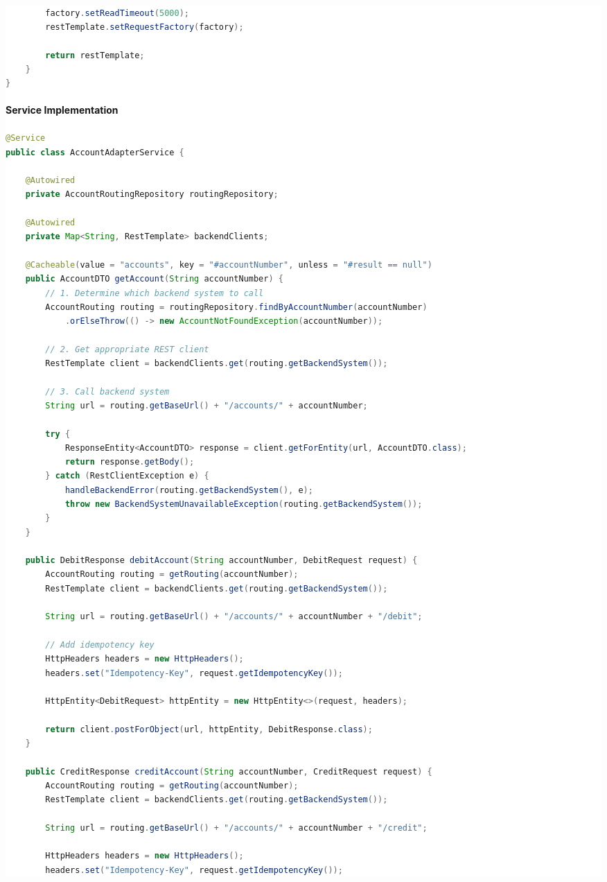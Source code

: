 ```java
        factory.setReadTimeout(5000);
        restTemplate.setRequestFactory(factory);
        
        return restTemplate;
    }
}
```

#### Service Implementation

```java
@Service
public class AccountAdapterService {
    
    @Autowired
    private AccountRoutingRepository routingRepository;
    
    @Autowired
    private Map<String, RestTemplate> backendClients;
    
    @Cacheable(value = "accounts", key = "#accountNumber", unless = "#result == null")
    public AccountDTO getAccount(String accountNumber) {
        // 1. Determine which backend system to call
        AccountRouting routing = routingRepository.findByAccountNumber(accountNumber)
            .orElseThrow(() -> new AccountNotFoundException(accountNumber));
        
        // 2. Get appropriate REST client
        RestTemplate client = backendClients.get(routing.getBackendSystem());
        
        // 3. Call backend system
        String url = routing.getBaseUrl() + "/accounts/" + accountNumber;
        
        try {
            ResponseEntity<AccountDTO> response = client.getForEntity(url, AccountDTO.class);
            return response.getBody();
        } catch (RestClientException e) {
            handleBackendError(routing.getBackendSystem(), e);
            throw new BackendSystemUnavailableException(routing.getBackendSystem());
        }
    }
    
    public DebitResponse debitAccount(String accountNumber, DebitRequest request) {
        AccountRouting routing = getRouting(accountNumber);
        RestTemplate client = backendClients.get(routing.getBackendSystem());
        
        String url = routing.getBaseUrl() + "/accounts/" + accountNumber + "/debit";
        
        // Add idempotency key
        HttpHeaders headers = new HttpHeaders();
        headers.set("Idempotency-Key", request.getIdempotencyKey());
        
        HttpEntity<DebitRequest> httpEntity = new HttpEntity<>(request, headers);
        
        return client.postForObject(url, httpEntity, DebitResponse.class);
    }
    
    public CreditResponse creditAccount(String accountNumber, CreditRequest request) {
        AccountRouting routing = getRouting(accountNumber);
        RestTemplate client = backendClients.get(routing.getBackendSystem());
        
        String url = routing.getBaseUrl() + "/accounts/" + accountNumber + "/credit";
        
        HttpHeaders headers = new HttpHeaders();
        headers.set("Idempotency-Key", request.getIdempotencyKey());
```